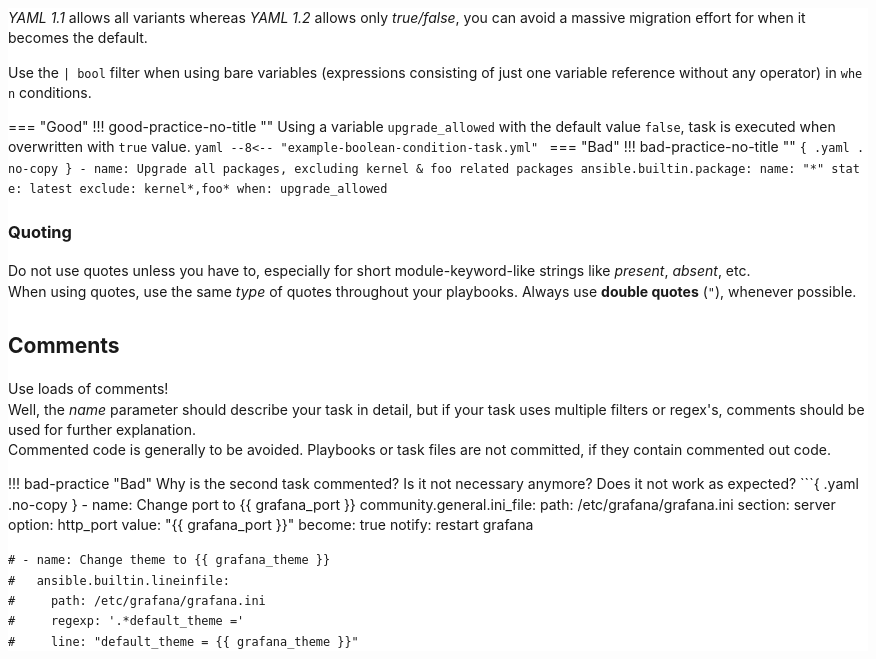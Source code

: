 *YAML 1.1* allows all variants whereas *YAML 1.2* allows only *true/false*, you can avoid a massive migration effort for when it becomes the default.

Use the `| bool` filter when using bare variables (expressions consisting of just one variable reference without any operator) in `when` conditions.

=== "Good"
    !!! good-practice-no-title ""
        Using a variable `upgrade_allowed` with the default value `false`, task is executed when overwritten with `true` value.
        ```yaml
        --8<-- "example-boolean-condition-task.yml"
        ```
=== "Bad"
    !!! bad-practice-no-title ""
        ```{ .yaml .no-copy }
        - name: Upgrade all packages, excluding kernel & foo related packages
          ansible.builtin.package:
            name: "*"
            state: latest
            exclude: kernel*,foo*
          when: upgrade_allowed
        ```

### Quoting

Do not use quotes unless you have to, especially for short module-keyword-like strings like *present*, *absent*, etc.  
When using quotes, use the same *type* of quotes throughout your playbooks. Always use **double quotes** (`"`), whenever possible.

## Comments

Use loads of comments!  
Well, the *name* parameter should describe your task in detail, but if your task uses multiple filters or regex's, comments should be used for further explanation.  
Commented code is generally to be avoided. Playbooks or task files are not committed, if they contain commented out code.  

!!! bad-practice "Bad"
    Why is the second task commented? Is it not necessary anymore? Does it not work as expected?
    ```{ .yaml .no-copy }
    - name: Change port to {{ grafana_port }}
      community.general.ini_file:
        path: /etc/grafana/grafana.ini
        section: server
        option: http_port
        value: "{{ grafana_port }}"
      become: true
      notify: restart grafana

    # - name: Change theme to {{ grafana_theme }}
    #   ansible.builtin.lineinfile:
    #     path: /etc/grafana/grafana.ini
    #     regexp: '.*default_theme ='
    #     line: "default_theme = {{ grafana_theme }}"
